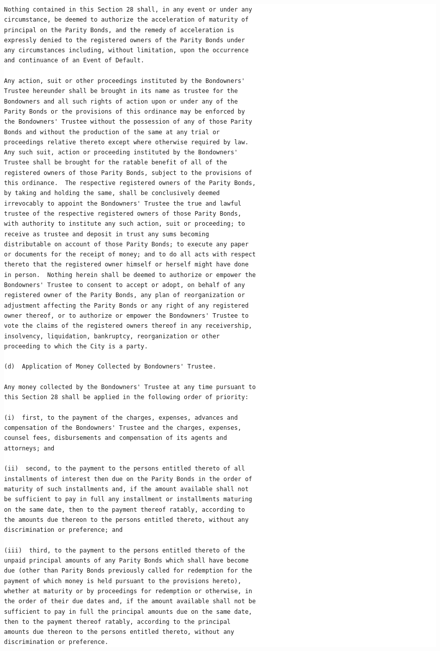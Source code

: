     Nothing contained in this Section 28 shall, in any event or under any  
    circumstance, be deemed to authorize the acceleration of maturity of  
    principal on the Parity Bonds, and the remedy of acceleration is  
    expressly denied to the registered owners of the Parity Bonds under  
    any circumstances including, without limitation, upon the occurrence  
    and continuance of an Event of Default.  
  
    Any action, suit or other proceedings instituted by the Bondowners'  
    Trustee hereunder shall be brought in its name as trustee for the  
    Bondowners and all such rights of action upon or under any of the  
    Parity Bonds or the provisions of this ordinance may be enforced by  
    the Bondowners' Trustee without the possession of any of those Parity  
    Bonds and without the production of the same at any trial or  
    proceedings relative thereto except where otherwise required by law.  
    Any such suit, action or proceeding instituted by the Bondowners'  
    Trustee shall be brought for the ratable benefit of all of the  
    registered owners of those Parity Bonds, subject to the provisions of  
    this ordinance.  The respective registered owners of the Parity Bonds,  
    by taking and holding the same, shall be conclusively deemed  
    irrevocably to appoint the Bondowners' Trustee the true and lawful  
    trustee of the respective registered owners of those Parity Bonds,  
    with authority to institute any such action, suit or proceeding; to  
    receive as trustee and deposit in trust any sums becoming  
    distributable on account of those Parity Bonds; to execute any paper  
    or documents for the receipt of money; and to do all acts with respect  
    thereto that the registered owner himself or herself might have done  
    in person.  Nothing herein shall be deemed to authorize or empower the  
    Bondowners' Trustee to consent to accept or adopt, on behalf of any  
    registered owner of the Parity Bonds, any plan of reorganization or  
    adjustment affecting the Parity Bonds or any right of any registered  
    owner thereof, or to authorize or empower the Bondowners' Trustee to  
    vote the claims of the registered owners thereof in any receivership,  
    insolvency, liquidation, bankruptcy, reorganization or other  
    proceeding to which the City is a party.  
  
    (d)  Application of Money Collected by Bondowners' Trustee.  
  
    Any money collected by the Bondowners' Trustee at any time pursuant to  
    this Section 28 shall be applied in the following order of priority:  
  
    (i)  first, to the payment of the charges, expenses, advances and  
    compensation of the Bondowners' Trustee and the charges, expenses,  
    counsel fees, disbursements and compensation of its agents and  
    attorneys; and  
  
    (ii)  second, to the payment to the persons entitled thereto of all  
    installments of interest then due on the Parity Bonds in the order of  
    maturity of such installments and, if the amount available shall not  
    be sufficient to pay in full any installment or installments maturing  
    on the same date, then to the payment thereof ratably, according to  
    the amounts due thereon to the persons entitled thereto, without any  
    discrimination or preference; and  
  
    (iii)  third, to the payment to the persons entitled thereto of the  
    unpaid principal amounts of any Parity Bonds which shall have become  
    due (other than Parity Bonds previously called for redemption for the  
    payment of which money is held pursuant to the provisions hereto),  
    whether at maturity or by proceedings for redemption or otherwise, in  
    the order of their due dates and, if the amount available shall not be  
    sufficient to pay in full the principal amounts due on the same date,  
    then to the payment thereof ratably, according to the principal  
    amounts due thereon to the persons entitled thereto, without any  
    discrimination or preference.  
  